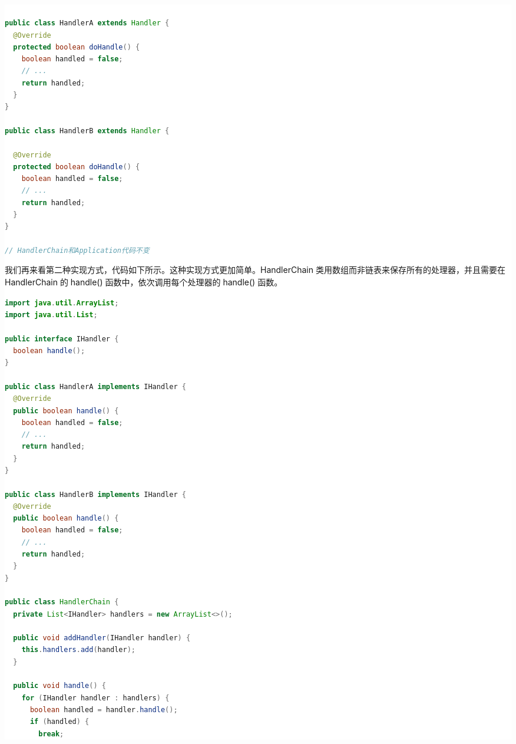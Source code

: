 ```java

public class HandlerA extends Handler {
  @Override
  protected boolean doHandle() {
    boolean handled = false;
    // ...
    return handled;
  }
}

public class HandlerB extends Handler {

  @Override
  protected boolean doHandle() {
    boolean handled = false;
    // ...
    return handled;
  }
}

// HandlerChain和Application代码不变
```

我们再来看第二种实现方式，代码如下所示。这种实现方式更加简单。HandlerChain 类用数组而非链表来保存所有的处理器，并且需要在 HandlerChain 的 handle() 函数中，依次调用每个处理器的 handle() 函数。

```java
import java.util.ArrayList;
import java.util.List;

public interface IHandler {
  boolean handle();
}

public class HandlerA implements IHandler {
  @Override
  public boolean handle() {
    boolean handled = false;
    // ...
    return handled;
  }
}

public class HandlerB implements IHandler {
  @Override
  public boolean handle() {
    boolean handled = false;
    // ...
    return handled;
  }
}

public class HandlerChain {
  private List<IHandler> handlers = new ArrayList<>();

  public void addHandler(IHandler handler) {
    this.handlers.add(handler);
  }

  public void handle() {
    for (IHandler handler : handlers) {
      boolean handled = handler.handle();
      if (handled) {
        break;
```